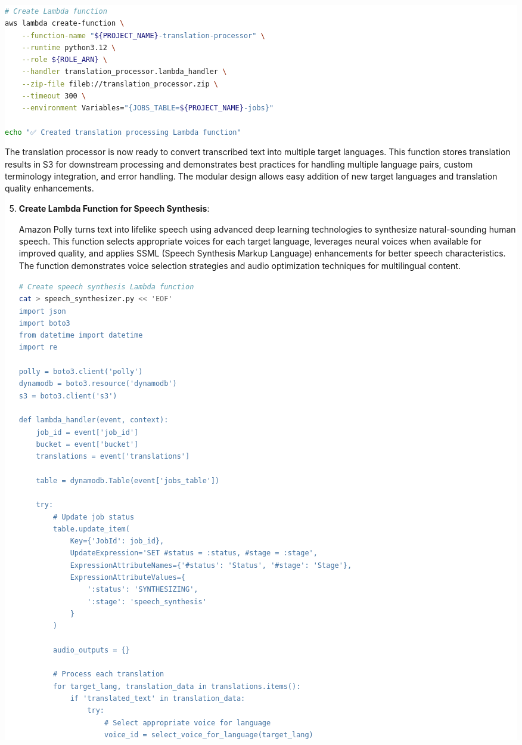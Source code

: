    ```bash
   # Create Lambda function
   aws lambda create-function \
       --function-name "${PROJECT_NAME}-translation-processor" \
       --runtime python3.12 \
       --role ${ROLE_ARN} \
       --handler translation_processor.lambda_handler \
       --zip-file fileb://translation_processor.zip \
       --timeout 300 \
       --environment Variables="{JOBS_TABLE=${PROJECT_NAME}-jobs}"
   
   echo "✅ Created translation processing Lambda function"
   ```

   The translation processor is now ready to convert transcribed text into multiple target languages. This function stores translation results in S3 for downstream processing and demonstrates best practices for handling multiple language pairs, custom terminology integration, and error handling. The modular design allows easy addition of new target languages and translation quality enhancements.

5. **Create Lambda Function for Speech Synthesis**:

   Amazon Polly turns text into lifelike speech using advanced deep learning technologies to synthesize natural-sounding human speech. This function selects appropriate voices for each target language, leverages neural voices when available for improved quality, and applies SSML (Speech Synthesis Markup Language) enhancements for better speech characteristics. The function demonstrates voice selection strategies and audio optimization techniques for multilingual content.

   ```bash
   # Create speech synthesis Lambda function
   cat > speech_synthesizer.py << 'EOF'
   import json
   import boto3
   from datetime import datetime
   import re
   
   polly = boto3.client('polly')
   dynamodb = boto3.resource('dynamodb')
   s3 = boto3.client('s3')
   
   def lambda_handler(event, context):
       job_id = event['job_id']
       bucket = event['bucket']
       translations = event['translations']
       
       table = dynamodb.Table(event['jobs_table'])
       
       try:
           # Update job status
           table.update_item(
               Key={'JobId': job_id},
               UpdateExpression='SET #status = :status, #stage = :stage',
               ExpressionAttributeNames={'#status': 'Status', '#stage': 'Stage'},
               ExpressionAttributeValues={
                   ':status': 'SYNTHESIZING',
                   ':stage': 'speech_synthesis'
               }
           )
           
           audio_outputs = {}
           
           # Process each translation
           for target_lang, translation_data in translations.items():
               if 'translated_text' in translation_data:
                   try:
                       # Select appropriate voice for language
                       voice_id = select_voice_for_language(target_lang)
   ```